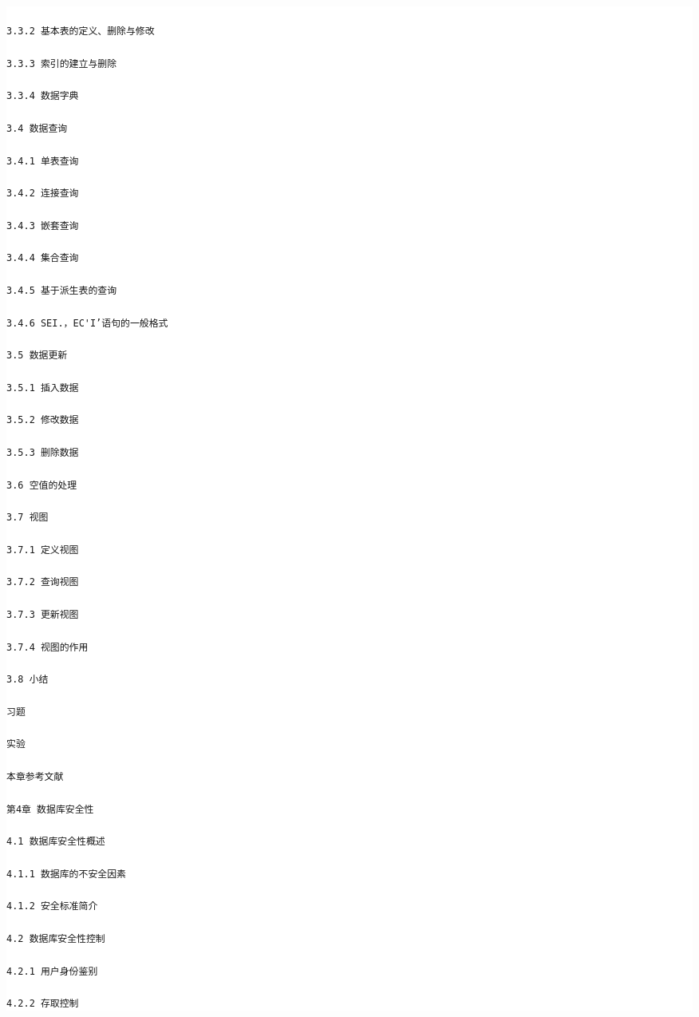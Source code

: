 ```

3.3.2 基本表的定义、删除与修改

3.3.3 索引的建立与删除

3.3.4 数据字典

3.4 数据查询

3.4.1 单表查询

3.4.2 连接查询

3.4.3 嵌套查询

3.4.4 集合查询

3.4.5 基于派生表的查询

3.4.6 SEI.，EC'I’语句的一般格式

3.5 数据更新

3.5.1 插入数据

3.5.2 修改数据

3.5.3 删除数据

3.6 空值的处理

3.7 视图

3.7.1 定义视图

3.7.2 查询视图

3.7.3 更新视图

3.7.4 视图的作用

3.8 小结

习题

实验

本章参考文献

第4章 数据库安全性

4.1 数据库安全性概述

4.1.1 数据库的不安全因素

4.1.2 安全标准简介

4.2 数据库安全性控制

4.2.1 用户身份鉴别

4.2.2 存取控制

```